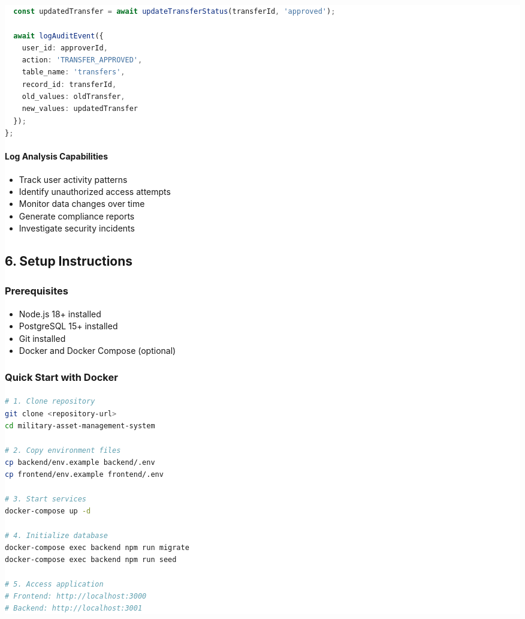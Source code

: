 ```typescript
  const updatedTransfer = await updateTransferStatus(transferId, 'approved');
  
  await logAuditEvent({
    user_id: approverId,
    action: 'TRANSFER_APPROVED',
    table_name: 'transfers',
    record_id: transferId,
    old_values: oldTransfer,
    new_values: updatedTransfer
  });
};
```

#### Log Analysis Capabilities
- Track user activity patterns
- Identify unauthorized access attempts
- Monitor data changes over time
- Generate compliance reports
- Investigate security incidents

## 6. Setup Instructions

### Prerequisites
- Node.js 18+ installed
- PostgreSQL 15+ installed
- Git installed
- Docker and Docker Compose (optional)

### Quick Start with Docker
```bash
# 1. Clone repository
git clone <repository-url>
cd military-asset-management-system

# 2. Copy environment files
cp backend/env.example backend/.env
cp frontend/env.example frontend/.env

# 3. Start services
docker-compose up -d

# 4. Initialize database
docker-compose exec backend npm run migrate
docker-compose exec backend npm run seed

# 5. Access application
# Frontend: http://localhost:3000
# Backend: http://localhost:3001
```
